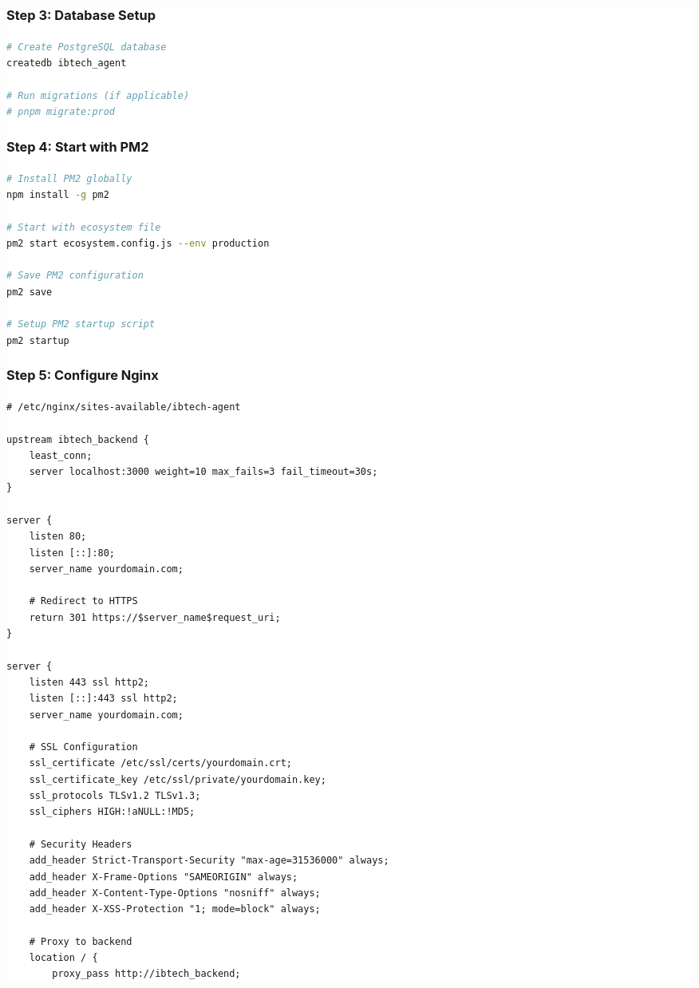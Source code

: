 ### Step 3: Database Setup

```bash
# Create PostgreSQL database
createdb ibtech_agent

# Run migrations (if applicable)
# pnpm migrate:prod
```

### Step 4: Start with PM2

```bash
# Install PM2 globally
npm install -g pm2

# Start with ecosystem file
pm2 start ecosystem.config.js --env production

# Save PM2 configuration
pm2 save

# Setup PM2 startup script
pm2 startup
```

### Step 5: Configure Nginx

```nginx
# /etc/nginx/sites-available/ibtech-agent

upstream ibtech_backend {
    least_conn;
    server localhost:3000 weight=10 max_fails=3 fail_timeout=30s;
}

server {
    listen 80;
    listen [::]:80;
    server_name yourdomain.com;

    # Redirect to HTTPS
    return 301 https://$server_name$request_uri;
}

server {
    listen 443 ssl http2;
    listen [::]:443 ssl http2;
    server_name yourdomain.com;

    # SSL Configuration
    ssl_certificate /etc/ssl/certs/yourdomain.crt;
    ssl_certificate_key /etc/ssl/private/yourdomain.key;
    ssl_protocols TLSv1.2 TLSv1.3;
    ssl_ciphers HIGH:!aNULL:!MD5;

    # Security Headers
    add_header Strict-Transport-Security "max-age=31536000" always;
    add_header X-Frame-Options "SAMEORIGIN" always;
    add_header X-Content-Type-Options "nosniff" always;
    add_header X-XSS-Protection "1; mode=block" always;

    # Proxy to backend
    location / {
        proxy_pass http://ibtech_backend;
```